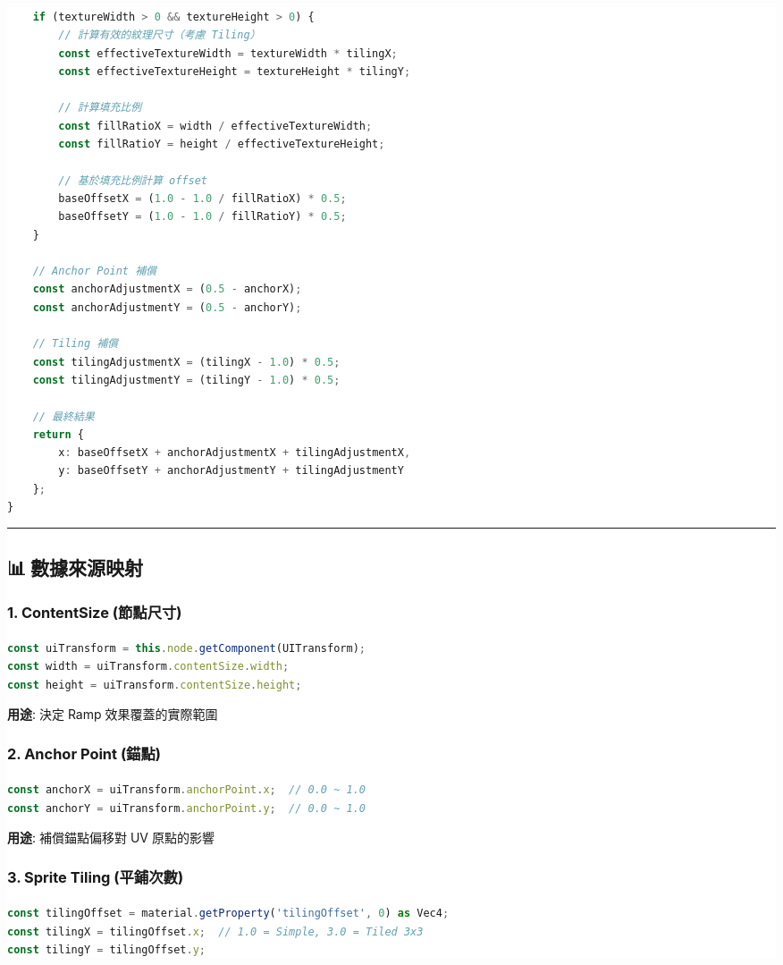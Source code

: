 ```typescript
    if (textureWidth > 0 && textureHeight > 0) {
        // 計算有效的紋理尺寸（考慮 Tiling）
        const effectiveTextureWidth = textureWidth * tilingX;
        const effectiveTextureHeight = textureHeight * tilingY;
        
        // 計算填充比例
        const fillRatioX = width / effectiveTextureWidth;
        const fillRatioY = height / effectiveTextureHeight;
        
        // 基於填充比例計算 offset
        baseOffsetX = (1.0 - 1.0 / fillRatioX) * 0.5;
        baseOffsetY = (1.0 - 1.0 / fillRatioY) * 0.5;
    }
    
    // Anchor Point 補償
    const anchorAdjustmentX = (0.5 - anchorX);
    const anchorAdjustmentY = (0.5 - anchorY);
    
    // Tiling 補償
    const tilingAdjustmentX = (tilingX - 1.0) * 0.5;
    const tilingAdjustmentY = (tilingY - 1.0) * 0.5;
    
    // 最終結果
    return {
        x: baseOffsetX + anchorAdjustmentX + tilingAdjustmentX,
        y: baseOffsetY + anchorAdjustmentY + tilingAdjustmentY
    };
}
```

---

## 📊 數據來源映射

### 1. ContentSize (節點尺寸)
```typescript
const uiTransform = this.node.getComponent(UITransform);
const width = uiTransform.contentSize.width;
const height = uiTransform.contentSize.height;
```

**用途**: 決定 Ramp 效果覆蓋的實際範圍

### 2. Anchor Point (錨點)
```typescript
const anchorX = uiTransform.anchorPoint.x;  // 0.0 ~ 1.0
const anchorY = uiTransform.anchorPoint.y;  // 0.0 ~ 1.0
```

**用途**: 補償錨點偏移對 UV 原點的影響

### 3. Sprite Tiling (平鋪次數)
```typescript
const tilingOffset = material.getProperty('tilingOffset', 0) as Vec4;
const tilingX = tilingOffset.x;  // 1.0 = Simple, 3.0 = Tiled 3x3
const tilingY = tilingOffset.y;
```
